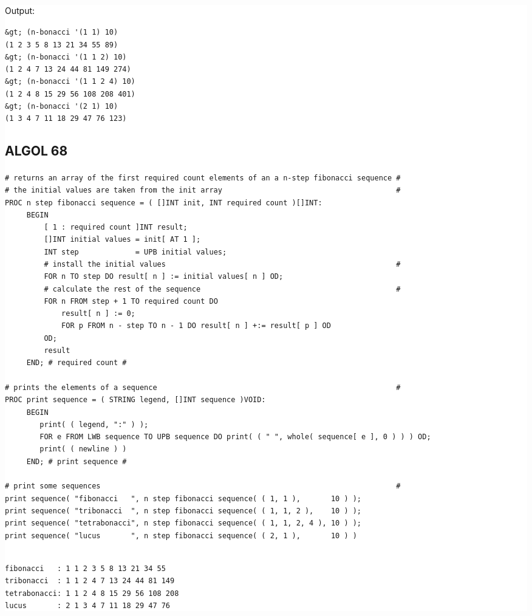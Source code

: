 
Output:

```txt
&gt; (n-bonacci '(1 1) 10)
(1 2 3 5 8 13 21 34 55 89)
&gt; (n-bonacci '(1 1 2) 10)
(1 2 4 7 13 24 44 81 149 274)
&gt; (n-bonacci '(1 1 2 4) 10)
(1 2 4 8 15 29 56 108 208 401)
&gt; (n-bonacci '(2 1) 10)
(1 3 4 7 11 18 29 47 76 123)
```



## ALGOL 68


```algol68
# returns an array of the first required count elements of an a n-step fibonacci sequence #
# the initial values are taken from the init array                                        #
PROC n step fibonacci sequence = ( []INT init, INT required count )[]INT:
     BEGIN
         [ 1 : required count ]INT result;
         []INT initial values = init[ AT 1 ];
         INT step             = UPB initial values;
         # install the initial values                                                     #
         FOR n TO step DO result[ n ] := initial values[ n ] OD;
         # calculate the rest of the sequence                                             #
         FOR n FROM step + 1 TO required count DO
             result[ n ] := 0;
             FOR p FROM n - step TO n - 1 DO result[ n ] +:= result[ p ] OD
         OD;
         result
     END; # required count #

# prints the elements of a sequence                                                       #
PROC print sequence = ( STRING legend, []INT sequence )VOID:
     BEGIN
        print( ( legend, ":" ) );
        FOR e FROM LWB sequence TO UPB sequence DO print( ( " ", whole( sequence[ e ], 0 ) ) ) OD;
        print( ( newline ) )
     END; # print sequence #

# print some sequences                                                                    #
print sequence( "fibonacci   ", n step fibonacci sequence( ( 1, 1 ),       10 ) );
print sequence( "tribonacci  ", n step fibonacci sequence( ( 1, 1, 2 ),    10 ) );
print sequence( "tetrabonacci", n step fibonacci sequence( ( 1, 1, 2, 4 ), 10 ) );
print sequence( "lucus       ", n step fibonacci sequence( ( 2, 1 ),       10 ) )

```

```txt

fibonacci   : 1 1 2 3 5 8 13 21 34 55
tribonacci  : 1 1 2 4 7 13 24 44 81 149
tetrabonacci: 1 1 2 4 8 15 29 56 108 208
lucus       : 2 1 3 4 7 11 18 29 47 76

```

